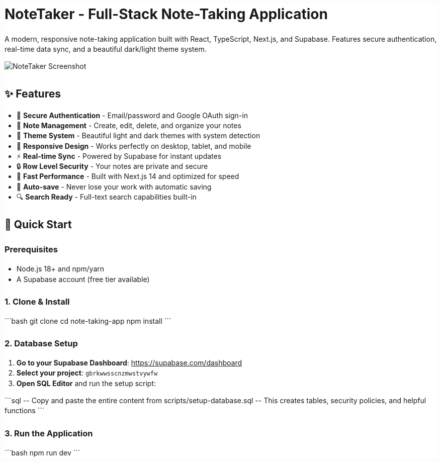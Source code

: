 # NoteTaker - Full-Stack Note-Taking Application

A modern, responsive note-taking application built with React, TypeScript, Next.js, and Supabase. Features secure authentication, real-time data sync, and a beautiful dark/light theme system.

![NoteTaker Screenshot](https://via.placeholder.com/800x400/21808D/FCFCF9?text=NoteTaker+Dashboard)

## ✨ Features

- 🔐 **Secure Authentication** - Email/password and Google OAuth sign-in
- 📝 **Note Management** - Create, edit, delete, and organize your notes
- 🎨 **Theme System** - Beautiful light and dark themes with system detection
- 📱 **Responsive Design** - Works perfectly on desktop, tablet, and mobile
- ⚡ **Real-time Sync** - Powered by Supabase for instant updates
- 🔒 **Row Level Security** - Your notes are private and secure
- 🚀 **Fast Performance** - Built with Next.js 14 and optimized for speed
- 💾 **Auto-save** - Never lose your work with automatic saving
- 🔍 **Search Ready** - Full-text search capabilities built-in

## 🚀 Quick Start

### Prerequisites

- Node.js 18+ and npm/yarn
- A Supabase account (free tier available)

### 1. Clone & Install

\`\`\`bash
git clone <your-repository-url>
cd note-taking-app
npm install
\`\`\`

### 2. Database Setup

1. **Go to your Supabase Dashboard**: https://supabase.com/dashboard
2. **Select your project**: `gbrkwwsscnzmwstvywfw`
3. **Open SQL Editor** and run the setup script:

\`\`\`sql
-- Copy and paste the entire content from scripts/setup-database.sql
-- This creates tables, security policies, and helpful functions
\`\`\`

### 3. Run the Application

\`\`\`bash
npm run dev
\`\`\`
